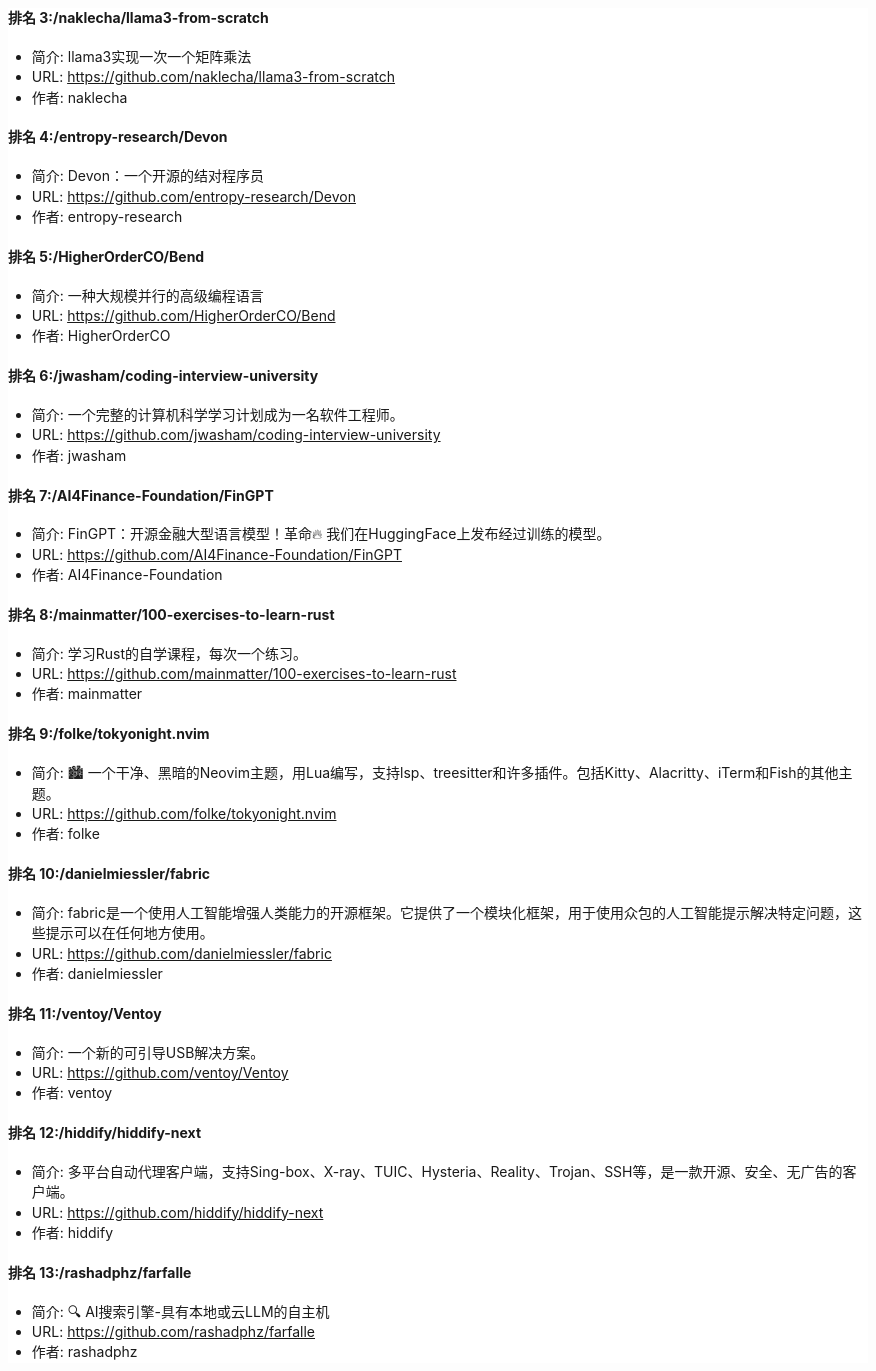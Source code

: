#### 排名 3:/naklecha/llama3-from-scratch
- 简介: llama3实现一次一个矩阵乘法
- URL: https://github.com/naklecha/llama3-from-scratch
- 作者: naklecha 

#### 排名 4:/entropy-research/Devon
- 简介: Devon：一个开源的结对程序员
- URL: https://github.com/entropy-research/Devon
- 作者: entropy-research 

#### 排名 5:/HigherOrderCO/Bend
- 简介: 一种大规模并行的高级编程语言
- URL: https://github.com/HigherOrderCO/Bend
- 作者: HigherOrderCO 

#### 排名 6:/jwasham/coding-interview-university
- 简介: 一个完整的计算机科学学习计划成为一名软件工程师。
- URL: https://github.com/jwasham/coding-interview-university
- 作者: jwasham 

#### 排名 7:/AI4Finance-Foundation/FinGPT
- 简介: FinGPT：开源金融大型语言模型！革命🔥 我们在HuggingFace上发布经过训练的模型。
- URL: https://github.com/AI4Finance-Foundation/FinGPT
- 作者: AI4Finance-Foundation 

#### 排名 8:/mainmatter/100-exercises-to-learn-rust
- 简介: 学习Rust的自学课程，每次一个练习。
- URL: https://github.com/mainmatter/100-exercises-to-learn-rust
- 作者: mainmatter 

#### 排名 9:/folke/tokyonight.nvim
- 简介: 🏙 一个干净、黑暗的Neovim主题，用Lua编写，支持lsp、treesitter和许多插件。包括Kitty、Alacritty、iTerm和Fish的其他主题。
- URL: https://github.com/folke/tokyonight.nvim
- 作者: folke 

#### 排名 10:/danielmiessler/fabric
- 简介: fabric是一个使用人工智能增强人类能力的开源框架。它提供了一个模块化框架，用于使用众包的人工智能提示解决特定问题，这些提示可以在任何地方使用。
- URL: https://github.com/danielmiessler/fabric
- 作者: danielmiessler 

#### 排名 11:/ventoy/Ventoy
- 简介: 一个新的可引导USB解决方案。
- URL: https://github.com/ventoy/Ventoy
- 作者: ventoy 

#### 排名 12:/hiddify/hiddify-next
- 简介: 多平台自动代理客户端，支持Sing-box、X-ray、TUIC、Hysteria、Reality、Trojan、SSH等，是一款开源、安全、无广告的客户端。
- URL: https://github.com/hiddify/hiddify-next
- 作者: hiddify 

#### 排名 13:/rashadphz/farfalle
- 简介: 🔍 AI搜索引擎-具有本地或云LLM的自主机
- URL: https://github.com/rashadphz/farfalle
- 作者: rashadphz 
